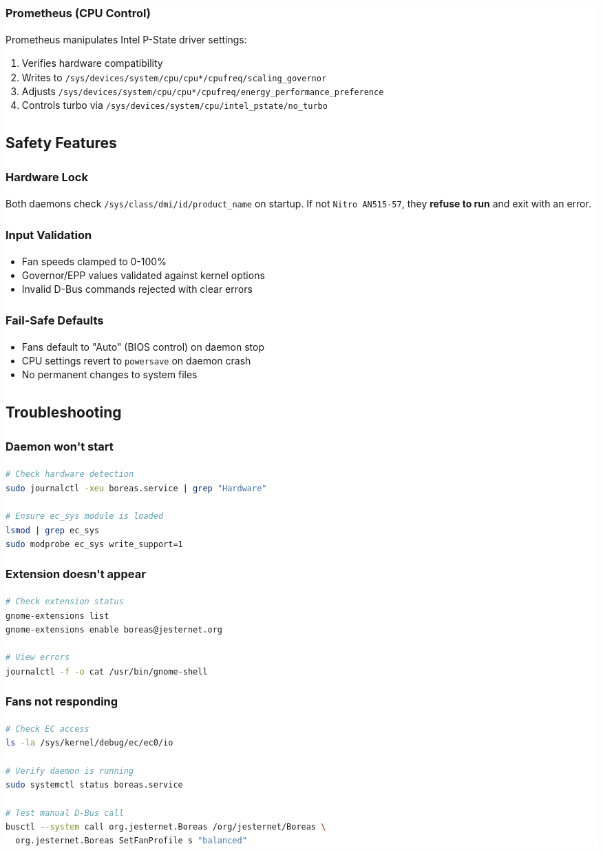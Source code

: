 ### Prometheus (CPU Control)

Prometheus manipulates Intel P-State driver settings:

1. Verifies hardware compatibility
2. Writes to `/sys/devices/system/cpu/cpu*/cpufreq/scaling_governor`
3. Adjusts `/sys/devices/system/cpu/cpu*/cpufreq/energy_performance_preference`
4. Controls turbo via `/sys/devices/system/cpu/intel_pstate/no_turbo`

## Safety Features

### Hardware Lock
Both daemons check `/sys/class/dmi/id/product_name` on startup. If not `Nitro AN515-57`, they **refuse to run** and exit with an error.

### Input Validation
- Fan speeds clamped to 0-100%
- Governor/EPP values validated against kernel options
- Invalid D-Bus commands rejected with clear errors

### Fail-Safe Defaults
- Fans default to "Auto" (BIOS control) on daemon stop
- CPU settings revert to `powersave` on daemon crash
- No permanent changes to system files

## Troubleshooting

### Daemon won't start
```bash
# Check hardware detection
sudo journalctl -xeu boreas.service | grep "Hardware"

# Ensure ec_sys module is loaded
lsmod | grep ec_sys
sudo modprobe ec_sys write_support=1
```

### Extension doesn't appear
```bash
# Check extension status
gnome-extensions list
gnome-extensions enable boreas@jesternet.org

# View errors
journalctl -f -o cat /usr/bin/gnome-shell
```

### Fans not responding
```bash
# Check EC access
ls -la /sys/kernel/debug/ec/ec0/io

# Verify daemon is running
sudo systemctl status boreas.service

# Test manual D-Bus call
busctl --system call org.jesternet.Boreas /org/jesternet/Boreas \
  org.jesternet.Boreas SetFanProfile s "balanced"
```
